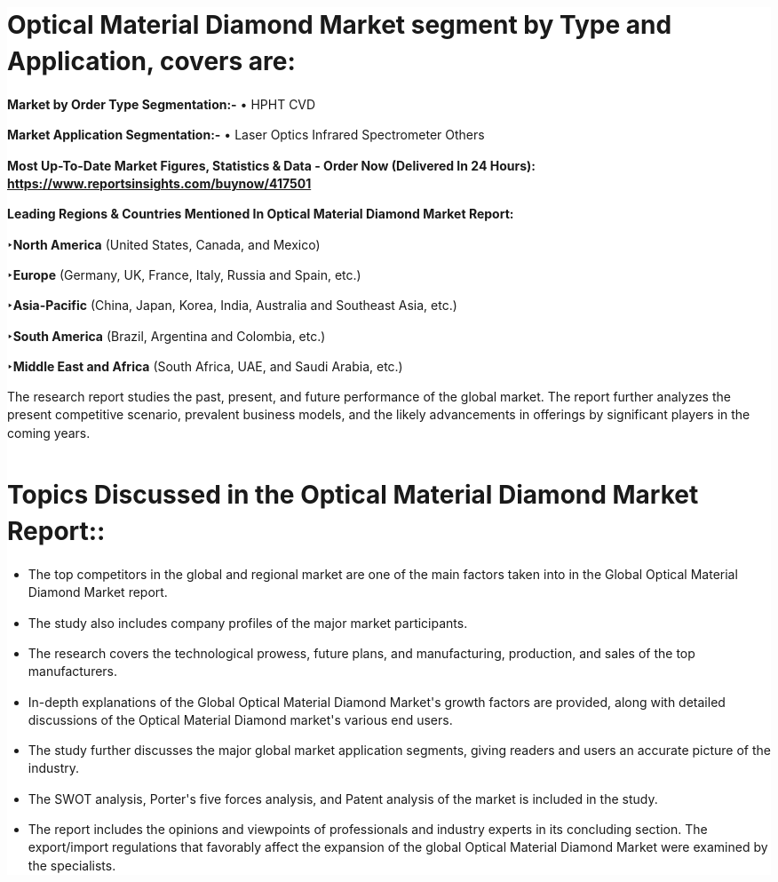 # <strong>Optical Material Diamond Market segment by Type and Application, covers are:</strong>

<strong>Market by Order Type Segmentation:-</strong>
• HPHT
CVD

<strong>Market Application Segmentation:-</strong>
• Laser Optics
Infrared Spectrometer
Others

<strong>Most Up-To-Date Market Figures, Statistics & Data - Order Now (Delivered In 24 Hours): <a href=https://www.reportsinsights.com/buynow/417501>https://www.reportsinsights.com/buynow/417501</a></strong>

<strong>Leading Regions &amp; Countries Mentioned In Optical Material Diamond Market Report:</strong>

<strong>‣North America</strong> (United States, Canada, and Mexico)

<strong>‣Europe</strong> (Germany, UK, France, Italy, Russia and Spain, etc.)

<strong>‣Asia-Pacific</strong> (China, Japan, Korea, India, Australia and Southeast Asia, etc.)

<strong>‣South America</strong> (Brazil, Argentina and Colombia, etc.)

<strong>‣Middle East and Africa</strong> (South Africa, UAE, and Saudi Arabia, etc.)

The research report studies the past, present, and future performance of the global market. The report further analyzes the present competitive scenario, prevalent business models, and the likely advancements in offerings by significant players in the coming years.

# <strong>Topics Discussed in the Optical Material Diamond Market Report::</strong>

- The top competitors in the global and regional market are one of the main factors taken into in the Global Optical Material Diamond Market report.

- The study also includes company profiles of the major market participants.

- The research covers the technological prowess, future plans, and manufacturing, production, and sales of the top manufacturers.

- In-depth explanations of the Global Optical Material Diamond Market's growth factors are provided, along with detailed discussions of the Optical Material Diamond market's various end users.

- The study further discusses the major global market application segments, giving readers and users an accurate picture of the industry.

- The SWOT analysis, Porter's five forces analysis, and Patent analysis of the market is included in the study.

- The report includes the opinions and viewpoints of professionals and industry experts in its concluding section. The export/import regulations that favorably affect the expansion of the global Optical Material Diamond Market were examined by the specialists.
